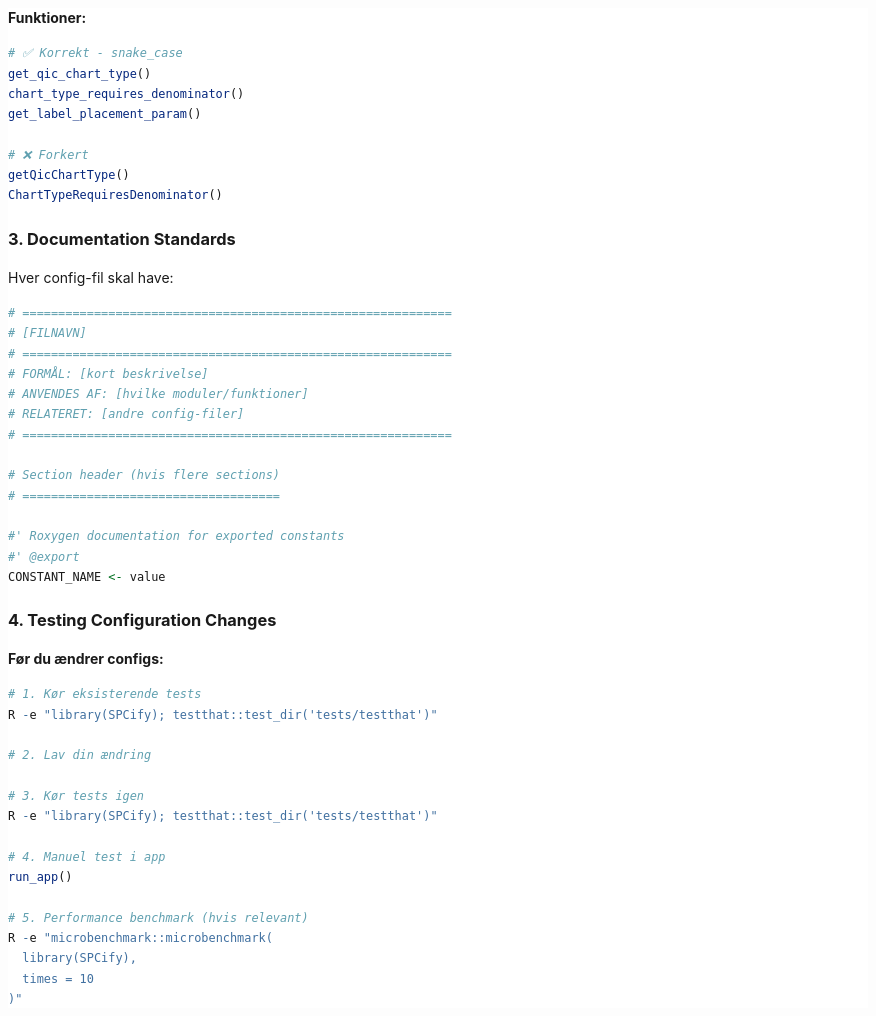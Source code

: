 **Funktioner:**
```r
# ✅ Korrekt - snake_case
get_qic_chart_type()
chart_type_requires_denominator()
get_label_placement_param()

# ❌ Forkert
getQicChartType()
ChartTypeRequiresDenominator()
```

### 3. Documentation Standards

Hver config-fil skal have:

```r
# ============================================================
# [FILNAVN]
# ============================================================
# FORMÅL: [kort beskrivelse]
# ANVENDES AF: [hvilke moduler/funktioner]
# RELATERET: [andre config-filer]
# ============================================================

# Section header (hvis flere sections)
# ====================================

#' Roxygen documentation for exported constants
#' @export
CONSTANT_NAME <- value
```

### 4. Testing Configuration Changes

**Før du ændrer configs:**

```r
# 1. Kør eksisterende tests
R -e "library(SPCify); testthat::test_dir('tests/testthat')"

# 2. Lav din ændring

# 3. Kør tests igen
R -e "library(SPCify); testthat::test_dir('tests/testthat')"

# 4. Manuel test i app
run_app()

# 5. Performance benchmark (hvis relevant)
R -e "microbenchmark::microbenchmark(
  library(SPCify),
  times = 10
)"
```
